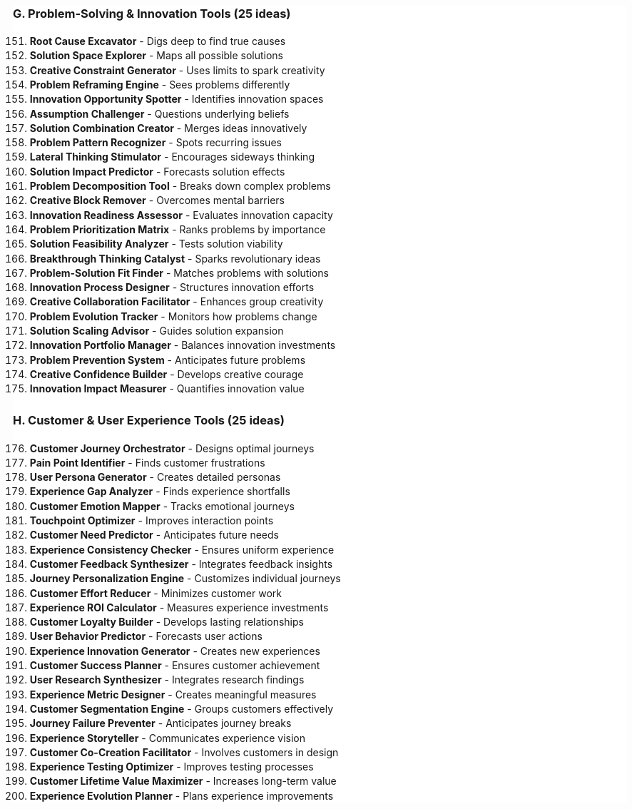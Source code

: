 ### G. Problem-Solving & Innovation Tools (25 ideas)

151. **Root Cause Excavator** - Digs deep to find true causes
152. **Solution Space Explorer** - Maps all possible solutions
153. **Creative Constraint Generator** - Uses limits to spark creativity
154. **Problem Reframing Engine** - Sees problems differently
155. **Innovation Opportunity Spotter** - Identifies innovation spaces
156. **Assumption Challenger** - Questions underlying beliefs
157. **Solution Combination Creator** - Merges ideas innovatively
158. **Problem Pattern Recognizer** - Spots recurring issues
159. **Lateral Thinking Stimulator** - Encourages sideways thinking
160. **Solution Impact Predictor** - Forecasts solution effects
161. **Problem Decomposition Tool** - Breaks down complex problems
162. **Creative Block Remover** - Overcomes mental barriers
163. **Innovation Readiness Assessor** - Evaluates innovation capacity
164. **Problem Prioritization Matrix** - Ranks problems by importance
165. **Solution Feasibility Analyzer** - Tests solution viability
166. **Breakthrough Thinking Catalyst** - Sparks revolutionary ideas
167. **Problem-Solution Fit Finder** - Matches problems with solutions
168. **Innovation Process Designer** - Structures innovation efforts
169. **Creative Collaboration Facilitator** - Enhances group creativity
170. **Problem Evolution Tracker** - Monitors how problems change
171. **Solution Scaling Advisor** - Guides solution expansion
172. **Innovation Portfolio Manager** - Balances innovation investments
173. **Problem Prevention System** - Anticipates future problems
174. **Creative Confidence Builder** - Develops creative courage
175. **Innovation Impact Measurer** - Quantifies innovation value

### H. Customer & User Experience Tools (25 ideas)

176. **Customer Journey Orchestrator** - Designs optimal journeys
177. **Pain Point Identifier** - Finds customer frustrations
178. **User Persona Generator** - Creates detailed personas
179. **Experience Gap Analyzer** - Finds experience shortfalls
180. **Customer Emotion Mapper** - Tracks emotional journeys
181. **Touchpoint Optimizer** - Improves interaction points
182. **Customer Need Predictor** - Anticipates future needs
183. **Experience Consistency Checker** - Ensures uniform experience
184. **Customer Feedback Synthesizer** - Integrates feedback insights
185. **Journey Personalization Engine** - Customizes individual journeys
186. **Customer Effort Reducer** - Minimizes customer work
187. **Experience ROI Calculator** - Measures experience investments
188. **Customer Loyalty Builder** - Develops lasting relationships
189. **User Behavior Predictor** - Forecasts user actions
190. **Experience Innovation Generator** - Creates new experiences
191. **Customer Success Planner** - Ensures customer achievement
192. **User Research Synthesizer** - Integrates research findings
193. **Experience Metric Designer** - Creates meaningful measures
194. **Customer Segmentation Engine** - Groups customers effectively
195. **Journey Failure Preventer** - Anticipates journey breaks
196. **Experience Storyteller** - Communicates experience vision
197. **Customer Co-Creation Facilitator** - Involves customers in design
198. **Experience Testing Optimizer** - Improves testing processes
199. **Customer Lifetime Value Maximizer** - Increases long-term value
200. **Experience Evolution Planner** - Plans experience improvements
